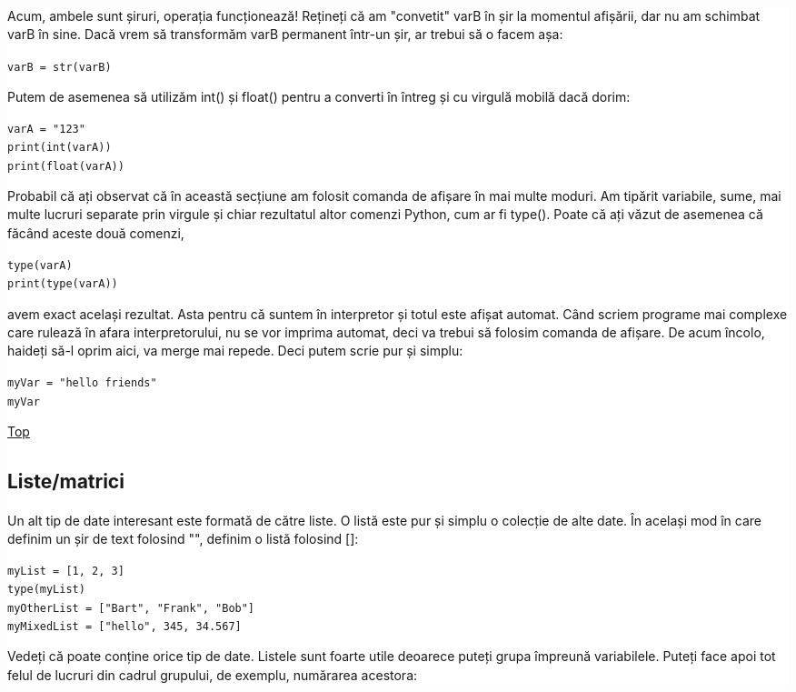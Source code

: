 Acum, ambele sunt șiruri, operația funcționează! Rețineți că am "convetit" varB în șir la momentul afișării, dar nu am schimbat varB în sine. Dacă vrem să transformăm varB permanent într-un șir, ar trebui să o facem așa:

```
varB = str(varB)

```

Putem de asemenea să utilizăm int() și float() pentru a converti în întreg și cu virgulă mobilă dacă dorim:

```
varA = "123"
print(int(varA))
print(float(varA))

```

Probabil că ați observat că în această secțiune am folosit comanda de afișare în mai multe moduri. Am tipărit variabile, sume, mai multe lucruri separate prin virgule și chiar rezultatul altor comenzi Python, cum ar fi type(). Poate că ați văzut de asemenea că făcând aceste două comenzi,

```
type(varA)
print(type(varA))

```

avem exact același rezultat. Asta pentru că suntem în interpretor și totul este afișat automat. Când scriem programe mai complexe care rulează în afara interpretorului, nu se vor imprima automat, deci va trebui să folosim comanda de afișare. De acum încolo, haideți să-l oprim aici, va merge mai repede. Deci putem scrie pur și simplu:

```
myVar = "hello friends"
myVar

```

[Top](#top)

## Liste/matrici

Un alt tip de date interesant este formată de către liste. O listă este pur și simplu o colecție de alte date. În același mod în care definim un șir de text folosind "", definim o listă folosind []:

```
myList = [1, 2, 3]
type(myList)
myOtherList = ["Bart", "Frank", "Bob"]
myMixedList = ["hello", 345, 34.567]

```

Vedeți că poate conține orice tip de date. Listele sunt foarte utile deoarece puteți grupa împreună variabilele. Puteți face apoi tot felul de lucruri din cadrul grupului, de exemplu, numărarea acestora:
